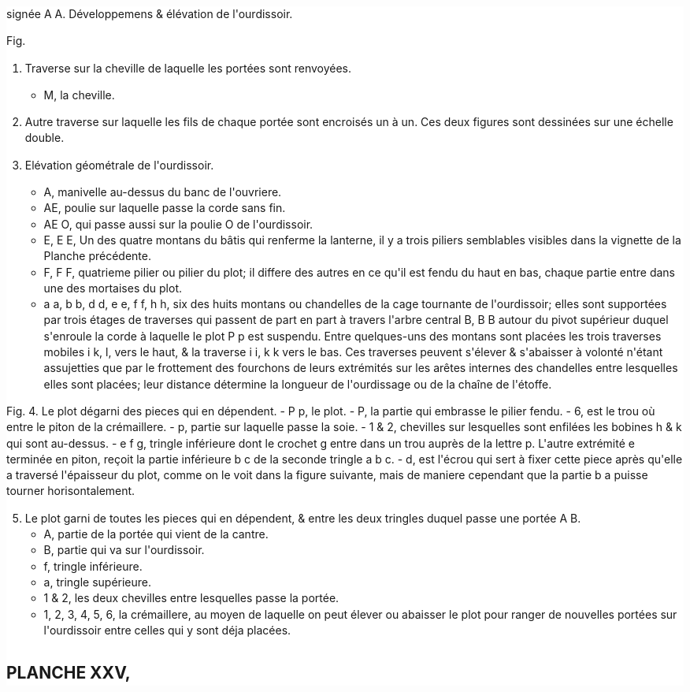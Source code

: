 signée A A. Développemens & élévation de l'ourdissoir.

Fig.
1. Traverse sur la cheville de laquelle les portées sont renvoyées.
	- M, la cheville.

2. Autre traverse sur laquelle les fils de chaque portée sont encroisés un à un. Ces deux figures sont dessinées sur une échelle double.

3. Elévation géométrale de l'ourdissoir.
	- A, manivelle au-dessus du banc de l'ouvriere.
	- AE, poulie sur laquelle passe la corde sans fin.
	- AE O, qui passe aussi sur la poulie O de l'ourdissoir.
	- E, E E, Un des quatre montans du bâtis qui renferme la lanterne, il y a trois piliers semblables visibles dans la vignette de la Planche précédente.
	- F, F F, quatrieme pilier ou pilier du plot; il differe des autres en ce qu'il est fendu du haut en bas, chaque partie entre dans une des mortaises du plot.
	- a a, b b, d d, e e, f f, h h, six des huits montans ou chandelles de la cage tournante de l'ourdissoir; elles sont supportées par trois étages de traverses qui passent de part en part à travers l'arbre central B, B B autour du pivot supérieur duquel s'enroule la corde à laquelle le plot P p est suspendu. Entre quelques-uns des montans sont placées les trois traverses mobiles i k, l, vers le  haut, & la traverse i i, k k vers le bas. Ces traverses peuvent s'élever & s'abaisser à volonté n'étant assujetties que par le frottement des fourchons de leurs extrémités sur les arêtes internes des chandelles entre lesquelles elles sont placées; leur distance détermine la longueur de l'ourdissage ou de la chaîne de l'étoffe.

Fig. 4. Le plot dégarni des pieces qui en dépendent.
	- P p, le plot.
	- P, la partie qui embrasse le pilier fendu.
	- 6, est le trou où entre le piton de la crémaillere.
	- p, partie sur laquelle passe la soie.
	- 1 & 2, chevilles sur lesquelles sont enfilées les bobines h & k qui sont au-dessus.
	- e f g, tringle inférieure dont le crochet g entre dans un trou auprès de la lettre p. L'autre extrémité e terminée en piton, reçoit la partie inférieure b c de la seconde tringle a b c.
	- d, est l'écrou qui sert à fixer cette piece après qu'elle a traversé l'épaisseur du plot, comme on le voit dans la figure suivante, mais de maniere cependant que la partie b a puisse tourner horisontalement.

5. Le plot garni de toutes les pieces qui en dépendent, & entre les deux tringles duquel passe une portée A B.
	- A, partie de la portée qui vient de la cantre.
	- B, partie qui va sur l'ourdissoir.
	- f, tringle inférieure.
	- a, tringle supérieure.
	- 1 & 2, les deux chevilles entre lesquelles passe la portée.
	- 1, 2, 3, 4, 5, 6, la crémaillere, au moyen de laquelle on peut élever ou abaisser le plot pour ranger de nouvelles portées sur l'ourdissoir entre celles qui y sont déja placées.


PLANCHE XXV,
------------
